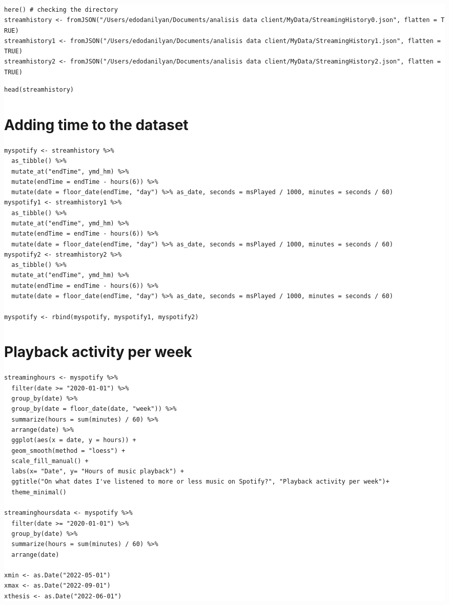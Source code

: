 ```{r, echo=FALSE}
here() # checking the directory
streamhistory <- fromJSON("/Users/edodanilyan/Documents/analisis data client/MyData/StreamingHistory0.json", flatten = TRUE)
streamhistory1 <- fromJSON("/Users/edodanilyan/Documents/analisis data client/MyData/StreamingHistory1.json", flatten = TRUE)
streamhistory2 <- fromJSON("/Users/edodanilyan/Documents/analisis data client/MyData/StreamingHistory2.json", flatten = TRUE)
```

```{r}
head(streamhistory)
```

# Adding time to the dataset
```{r, echo=FALSE}
myspotify <- streamhistory %>% 
  as_tibble() %>% 
  mutate_at("endTime", ymd_hm) %>% 
  mutate(endTime = endTime - hours(6)) %>% 
  mutate(date = floor_date(endTime, "day") %>% as_date, seconds = msPlayed / 1000, minutes = seconds / 60)
myspotify1 <- streamhistory1 %>% 
  as_tibble() %>% 
  mutate_at("endTime", ymd_hm) %>% 
  mutate(endTime = endTime - hours(6)) %>% 
  mutate(date = floor_date(endTime, "day") %>% as_date, seconds = msPlayed / 1000, minutes = seconds / 60)
myspotify2 <- streamhistory2 %>% 
  as_tibble() %>% 
  mutate_at("endTime", ymd_hm) %>% 
  mutate(endTime = endTime - hours(6)) %>% 
  mutate(date = floor_date(endTime, "day") %>% as_date, seconds = msPlayed / 1000, minutes = seconds / 60)

myspotify <- rbind(myspotify, myspotify1, myspotify2) 
```


# Playback activity per week
```{r, echo=FALSE}
streaminghours <- myspotify %>% 
  filter(date >= "2020-01-01") %>% 
  group_by(date) %>% 
  group_by(date = floor_date(date, "week")) %>%
  summarize(hours = sum(minutes) / 60) %>% 
  arrange(date) %>% 
  ggplot(aes(x = date, y = hours)) + 
  geom_smooth(method = "loess") +
  scale_fill_manual() + 
  labs(x= "Date", y= "Hours of music playback") + 
  ggtitle("On what dates I've listened to more or less music on Spotify?", "Playback activity per week")+
  theme_minimal()

streaminghoursdata <- myspotify %>% 
  filter(date >= "2020-01-01") %>% 
  group_by(date) %>% 
  summarize(hours = sum(minutes) / 60) %>% 
  arrange(date)

xmin <- as.Date("2022-05-01")
xmax <- as.Date("2022-09-01")
xthesis <- as.Date("2022-06-01")
```